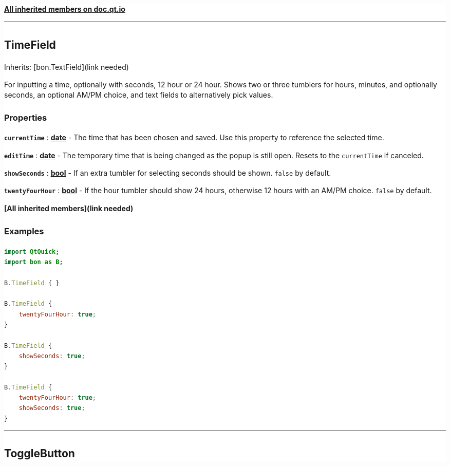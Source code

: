 **[All inherited members on doc.qt.io](https://doc.qt.io/qt-6/qml-qtquick-item.html)**

---

## TimeField

Inherits: [bon.TextField](link needed)

For inputting a time, optionally with seconds, 12 hour or 24 hour. Shows two or three tumblers for hours, minutes, and optionally seconds, an optional AM/PM choice, and text fields to alternatively pick values.

### Properties

**`currentTime`** : **[date](https://doc.qt.io/qt-6/qml-date.html)** - The time that has been chosen and saved. Use this property to reference the selected time.

**`editTime`** : **[date](https://doc.qt.io/qt-6/qml-date.html)** - The temporary time that is being changed as the popup is still open. Resets to the `currentTime` if canceled.

**`showSeconds`** : **[bool](https://doc.qt.io/qt-6/qml-bool.html)** - If an extra tumbler for selecting seconds should be shown. `false` by default.

**`twentyFourHour`** : **[bool](https://doc.qt.io/qt-6/qml-bool.html)** - If the hour tumbler should show 24 hours, otherwise 12 hours with an AM/PM choice. `false` by default.

**[All inherited members](link needed)**

### Examples

```qml
import QtQuick;
import bon as B;

B.TimeField { }

B.TimeField {
    twentyFourHour: true;
}

B.TimeField {
    showSeconds: true;
}

B.TimeField {
    twentyFourHour: true;
    showSeconds: true;
}
```

---

## ToggleButton
